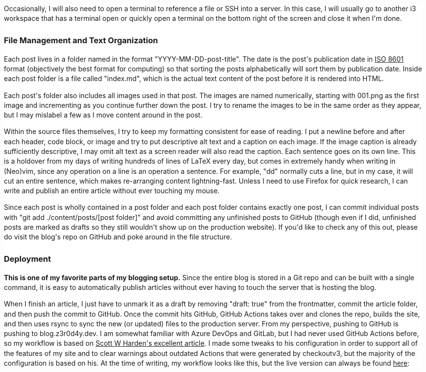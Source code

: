 Occasionally, I will also need to open a terminal to reference a file or SSH into a server.
In this case, I will usually go to another i3 workspace that has a terminal open or quickly open a terminal on the bottom right of the screen and close it when I'm done.

### File Management and Text Organization

Each post lives in a folder named in the format "YYYY-MM-DD-post-title".
The date is the post's publication date in [ISO 8601](https://www.iso.org/iso-8601-date-and-time-format.html) format (objectively the best format for computing) so that sorting the posts alphabetically will sort them by publication date.
Inside each post folder is a file called "index.md", which is the actual text content of the post before it is rendered into HTML.

Each post's folder also includes all images used in that post.
The images are named numerically, starting with 001.png as the first image and incrementing as you continue further down the post.
I try to rename the images to be in the same order as they appear, but I may mislabel a few as I move content around in the post.

Within the source files themselves, I try to keep my formatting consistent for ease of reading.
I put a newline before and after each header, code block, or image and try to put descriptive alt text and a caption on each image.
If the image caption is already sufficiently descriptive, I may omit alt text as a screen reader will also read the caption.
Each sentence goes on its own line.
This is a holdover from my days of writing hundreds of lines of LaTeX every day, but comes in extremely handy when writing in (Neo)vim, since any operation on a line is an operation a sentence.
For example, "dd" normally cuts a line, but in my case, it will cut an entire sentence, which makes re-arranging content lightning-fast.
Unless I need to use Firefox for quick research, I can write and publish an entire article without ever touching my mouse.

Since each post is wholly contained in a post folder and each post folder contains exactly one post, I can commit individual posts with "git add ./content/posts/[post folder]" and avoid committing any unfinished posts to GitHub (though even if I did, unfinished posts are marked as drafts so they still wouldn't show up on the production website).
If you'd like to check any of this out, please do visit the blog's repo on GitHub and poke around in the file structure.

### Deployment

**This is one of my favorite parts of my blogging setup.**
Since the entire blog is stored in a Git repo and can be built with a single command, it is easy to automatically publish articles without ever having to touch the server that is hosting the blog.

When I finish an article, I just have to unmark it as a draft by removing "draft: true" from the frontmatter, commit the article folder, and then push the commit to GitHub.
Once the commit hits GitHub, GitHub Actions takes over and clones the repo, builds the site, and then uses rsync to sync the new (or updated) files to the production server.
From my perspective, pushing to GitHub is pushing to blog.z3r0d4y.dev.
I am somewhat familiar with Azure DevOps and GitLab, but I had never used GitHub Actions before, so my workflow is based on [Scott W Harden's excellent article](https://swharden.com/blog/2022-03-20-github-actions-hugo/).
I made some tweaks to his configuration in order to support all of the features of my site and to clear warnings about outdated Actions that were generated by checkoutv3, but the majority of the configuration is based on his.
At the time of writing, my workflow looks like this, but the live version can always be found [here](https://github.com/klercke/blog.z3r0d4y.dev/blob/main/.github/workflows/blog.yml):
